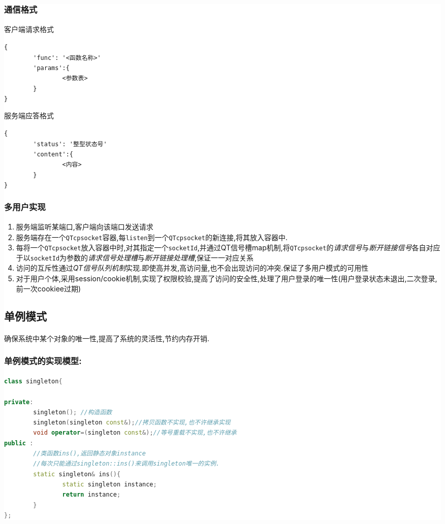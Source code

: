 ### 通信格式

客户端请求格式
```
{
        'func': '<函数名称>'
        'params':{
                <参数表>
        }
}
```

服务端应答格式 
```
{
        'status': '整型状态号'
        'content':{
                <内容>
        }
}
```

### 多用户实现

1. 服务端监听某端口,客户端向该端口发送请求
2. 服务端存在一个`QTcpsocket`容器,每`listen`到一个`QTcpsocket`的新连接,将其放入容器中.
3. 每将一个`QTcpsocket`放入容器中时,对其指定一个`socketId`,并通过QT信号槽map机制,将`QTcpsocket`的*请求信号*与*断开链接信号*各自对应于以`socketId`为参数的*请求信号处理槽*与*断开链接处理槽*,保证一一对应关系
4. 访问的互斥性通过*QT信号队列机制*实现.即使高并发,高访问量,也不会出现访问的冲突.保证了多用户模式的可用性
5. 对于用户个体,采用session/cookie机制,实现了权限校验,提高了访问的安全性,处理了用户登录的唯一性(用户登录状态未退出,二次登录,前一次cookiee过期)

## 单例模式
确保系统中某个对象的唯一性,提高了系统的灵活性,节约内存开销.

### 单例模式的实现模型:

```cpp
class singleton{

private:
        singleton(); //构造函数
        singleton(singleton const&);//拷贝函数不实现,也不许继承实现
        void operator=(singleton const&);//等号重载不实现,也不许继承
public :
        //类函数ins(),返回静态对象instance
        //每次只能通过singleton::ins()来调用singleton唯一的实例.
        static singleton& ins(){
                static singleton instance;
                return instance;
        }
};
```
